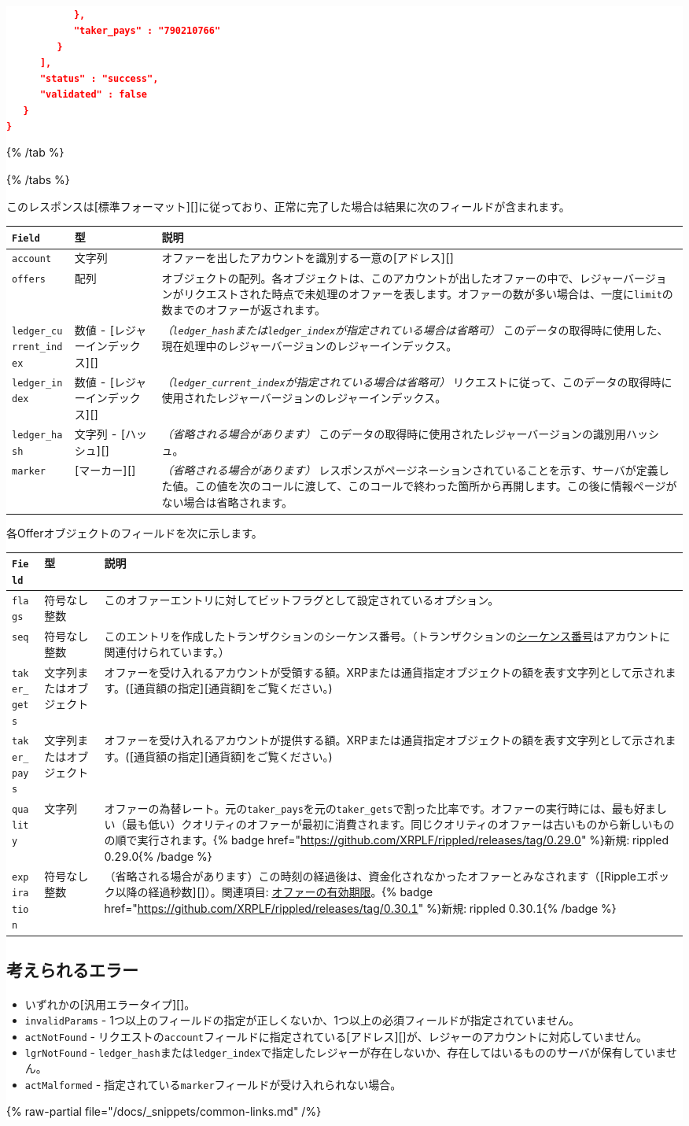 ```json
            },
            "taker_pays" : "790210766"
         }
      ],
      "status" : "success",
      "validated" : false
   }
}
```
{% /tab %}

{% /tabs %}

このレスポンスは[標準フォーマット][]に従っており、正常に完了した場合は結果に次のフィールドが含まれます。

| `Field`                | 型                          | 説明                    |
|:-----------------------|:----------------------------|:------------------------|
| `account`              | 文字列                       | オファーを出したアカウントを識別する一意の[アドレス][] |
| `offers`               | 配列                         | オブジェクトの配列。各オブジェクトは、このアカウントが出したオファーの中で、レジャーバージョンがリクエストされた時点で未処理のオファーを表します。オファーの数が多い場合は、一度に`limit`の数までのオファーが返されます。 |
| `ledger_current_index` | 数値 - [レジャーインデックス][] | _（`ledger_hash`または`ledger_index`が指定されている場合は省略可）_ このデータの取得時に使用した、現在処理中のレジャーバージョンのレジャーインデックス。 |
| `ledger_index`         | 数値 - [レジャーインデックス][] | _（`ledger_current_index`が指定されている場合は省略可）_ リクエストに従って、このデータの取得時に使用されたレジャーバージョンのレジャーインデックス。 |
| `ledger_hash`          | 文字列 - [ハッシュ][]         | _（省略される場合があります）_ このデータの取得時に使用されたレジャーバージョンの識別用ハッシュ。 |
| `marker`               | [マーカー][]                 | _（省略される場合があります）_ レスポンスがページネーションされていることを示す、サーバが定義した値。この値を次のコールに渡して、このコールで終わった箇所から再開します。この後に情報ページがない場合は省略されます。 |


各Offerオブジェクトのフィールドを次に示します。

| `Field`      | 型                   | 説明                                       |
|:-------------|:---------------------|:-------------------------------------------|
| `flags`      | 符号なし整数           | このオファーエントリに対してビットフラグとして設定されているオプション。 |
| `seq`        | 符号なし整数           | このエントリを作成したトランザクションのシーケンス番号。（トランザクションの[シーケンス番号](../../../protocol/data-types/basic-data-types.md#アカウントシーケンス)はアカウントに関連付けられています。） |
| `taker_gets` | 文字列またはオブジェクト | オファーを受け入れるアカウントが受領する額。XRPまたは通貨指定オブジェクトの額を表す文字列として示されます。([通貨額の指定][通貨額]をご覧ください。) |
| `taker_pays` | 文字列またはオブジェクト | オファーを受け入れるアカウントが提供する額。XRPまたは通貨指定オブジェクトの額を表す文字列として示されます。([通貨額の指定][通貨額]をご覧ください。) |
| `quality`    | 文字列                | オファーの為替レート。元の`taker_pays`を元の`taker_gets`で割った比率です。オファーの実行時には、最も好ましい（最も低い）クオリティのオファーが最初に消費されます。同じクオリティのオファーは古いものから新しいものの順で実行されます。{% badge href="https://github.com/XRPLF/rippled/releases/tag/0.29.0" %}新規: rippled 0.29.0{% /badge %} |
| `expiration` | 符号なし整数           | （省略される場合があります）この時刻の経過後は、資金化されなかったオファーとみなされます（[Rippleエポック以降の経過秒数][]）。関連項目: [オファーの有効期限](../../../../concepts/tokens/decentralized-exchange/offers.md#オファーの有効期限)。{% badge href="https://github.com/XRPLF/rippled/releases/tag/0.30.1" %}新規: rippled 0.30.1{% /badge %} |

## 考えられるエラー

* いずれかの[汎用エラータイプ][]。
* `invalidParams` - 1つ以上のフィールドの指定が正しくないか、1つ以上の必須フィールドが指定されていません。
* `actNotFound` - リクエストの`account`フィールドに指定されている[アドレス][]が、レジャーのアカウントに対応していません。
* `lgrNotFound` - `ledger_hash`または`ledger_index`で指定したレジャーが存在しないか、存在してはいるもののサーバが保有していません。
* `actMalformed` - 指定されている`marker`フィールドが受け入れられない場合。

{% raw-partial file="/docs/_snippets/common-links.md" /%}
